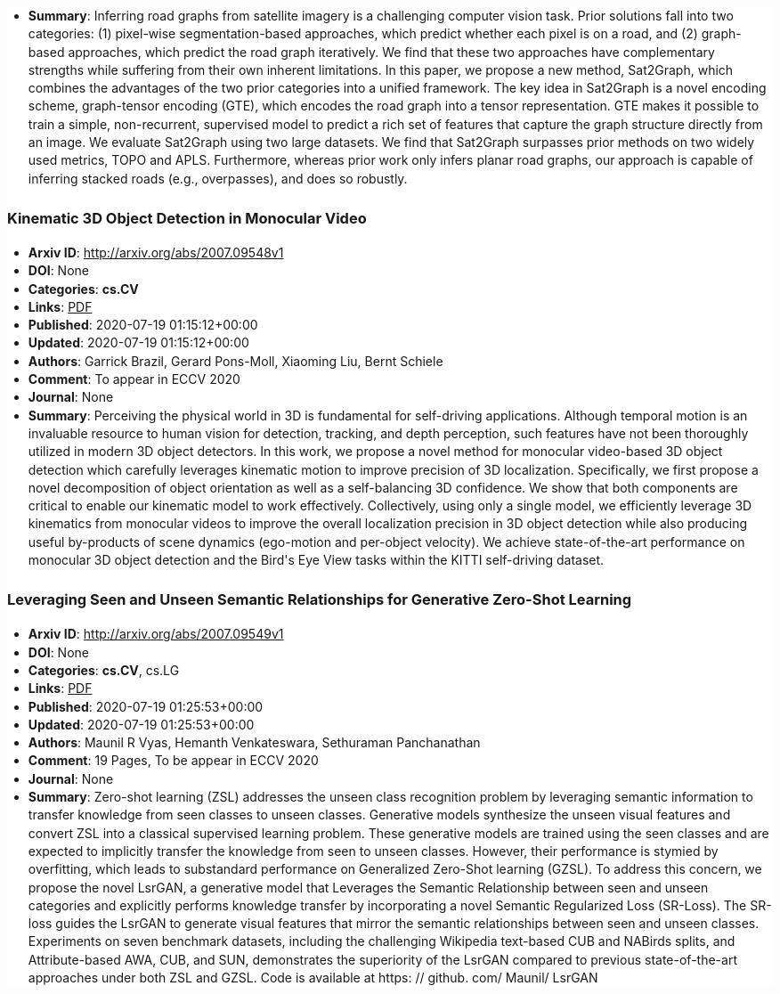 - **Summary**: Inferring road graphs from satellite imagery is a challenging computer vision task. Prior solutions fall into two categories: (1) pixel-wise segmentation-based approaches, which predict whether each pixel is on a road, and (2) graph-based approaches, which predict the road graph iteratively. We find that these two approaches have complementary strengths while suffering from their own inherent limitations.   In this paper, we propose a new method, Sat2Graph, which combines the advantages of the two prior categories into a unified framework. The key idea in Sat2Graph is a novel encoding scheme, graph-tensor encoding (GTE), which encodes the road graph into a tensor representation. GTE makes it possible to train a simple, non-recurrent, supervised model to predict a rich set of features that capture the graph structure directly from an image. We evaluate Sat2Graph using two large datasets. We find that Sat2Graph surpasses prior methods on two widely used metrics, TOPO and APLS. Furthermore, whereas prior work only infers planar road graphs, our approach is capable of inferring stacked roads (e.g., overpasses), and does so robustly.



### Kinematic 3D Object Detection in Monocular Video
- **Arxiv ID**: http://arxiv.org/abs/2007.09548v1
- **DOI**: None
- **Categories**: **cs.CV**
- **Links**: [PDF](http://arxiv.org/pdf/2007.09548v1)
- **Published**: 2020-07-19 01:15:12+00:00
- **Updated**: 2020-07-19 01:15:12+00:00
- **Authors**: Garrick Brazil, Gerard Pons-Moll, Xiaoming Liu, Bernt Schiele
- **Comment**: To appear in ECCV 2020
- **Journal**: None
- **Summary**: Perceiving the physical world in 3D is fundamental for self-driving applications. Although temporal motion is an invaluable resource to human vision for detection, tracking, and depth perception, such features have not been thoroughly utilized in modern 3D object detectors. In this work, we propose a novel method for monocular video-based 3D object detection which carefully leverages kinematic motion to improve precision of 3D localization. Specifically, we first propose a novel decomposition of object orientation as well as a self-balancing 3D confidence. We show that both components are critical to enable our kinematic model to work effectively. Collectively, using only a single model, we efficiently leverage 3D kinematics from monocular videos to improve the overall localization precision in 3D object detection while also producing useful by-products of scene dynamics (ego-motion and per-object velocity). We achieve state-of-the-art performance on monocular 3D object detection and the Bird's Eye View tasks within the KITTI self-driving dataset.



### Leveraging Seen and Unseen Semantic Relationships for Generative Zero-Shot Learning
- **Arxiv ID**: http://arxiv.org/abs/2007.09549v1
- **DOI**: None
- **Categories**: **cs.CV**, cs.LG
- **Links**: [PDF](http://arxiv.org/pdf/2007.09549v1)
- **Published**: 2020-07-19 01:25:53+00:00
- **Updated**: 2020-07-19 01:25:53+00:00
- **Authors**: Maunil R Vyas, Hemanth Venkateswara, Sethuraman Panchanathan
- **Comment**: 19 Pages, To be appear in ECCV 2020
- **Journal**: None
- **Summary**: Zero-shot learning (ZSL) addresses the unseen class recognition problem by leveraging semantic information to transfer knowledge from seen classes to unseen classes. Generative models synthesize the unseen visual features and convert ZSL into a classical supervised learning problem. These generative models are trained using the seen classes and are expected to implicitly transfer the knowledge from seen to unseen classes. However, their performance is stymied by overfitting, which leads to substandard performance on Generalized Zero-Shot learning (GZSL). To address this concern, we propose the novel LsrGAN, a generative model that Leverages the Semantic Relationship between seen and unseen categories and explicitly performs knowledge transfer by incorporating a novel Semantic Regularized Loss (SR-Loss). The SR-loss guides the LsrGAN to generate visual features that mirror the semantic relationships between seen and unseen classes. Experiments on seven benchmark datasets, including the challenging Wikipedia text-based CUB and NABirds splits, and Attribute-based AWA, CUB, and SUN, demonstrates the superiority of the LsrGAN compared to previous state-of-the-art approaches under both ZSL and GZSL. Code is available at https: // github. com/ Maunil/ LsrGAN
